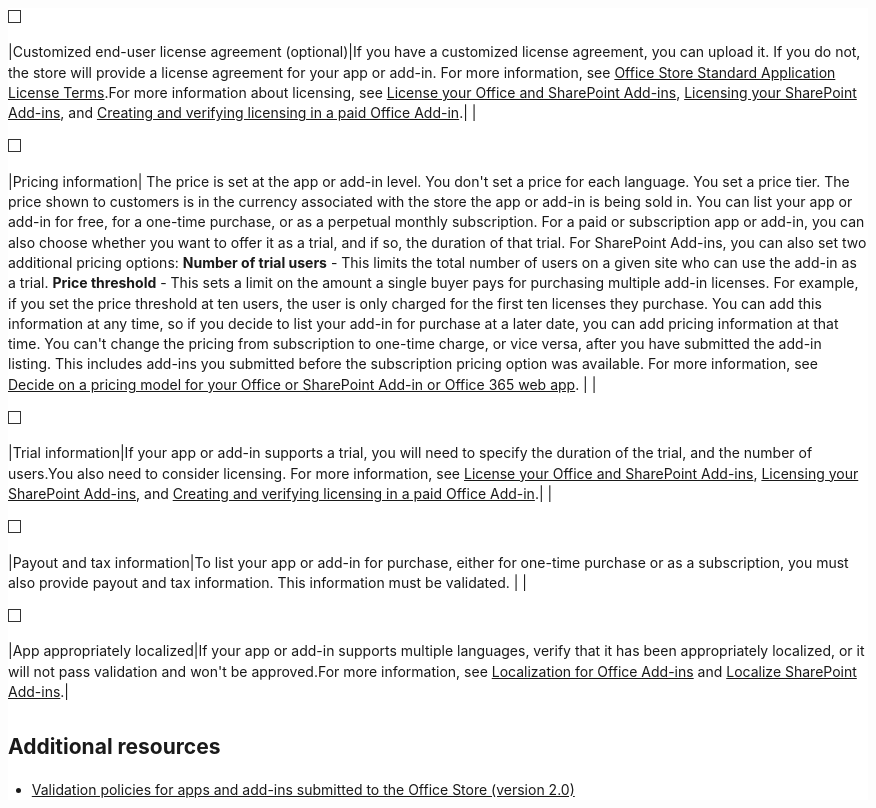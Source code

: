 ![Seller Dashboard checklist checkbox](images/17bacc50-19b6-45fc-81ae-1097bdb3c928.gif)
 

 

 
|Customized end-user license agreement (optional)|If you have a customized license agreement, you can upload it. If you do not, the store will provide a license agreement for your app or add-in. For more information, see  [Office Store Standard Application License Terms](http://office.microsoft.com/en-us/store/office-store-standard-application-license-terms-HA102821243.aspx).For more information about licensing, see  [License your Office and SharePoint Add-ins](license-your-office-and-sharepoint-add-ins.md),  [Licensing your SharePoint Add-ins](http://blogs.msdn.com/b/officeapps/archive/2012/11/09/licensing-your-apps-for-sharepoint.aspx), and  [Creating and verifying licensing in a paid Office Add-in](http://blogs.msdn.com/b/officeapps/archive/2012/11/01/creating-and-verifying-licensing-in-a-paid-app-for-office.aspx).|
|
 
![Seller Dashboard checklist checkbox](images/17bacc50-19b6-45fc-81ae-1097bdb3c928.gif)
 

 

 
|Pricing information| The price is set at the app or add-in level. You don't set a price for each language. You set a price tier. The price shown to customers is in the currency associated with the store the app or add-in is being sold in. You can list your app or add-in for free, for a one-time purchase, or as a perpetual monthly subscription. For a paid or subscription app or add-in, you can also choose whether you want to offer it as a trial, and if so, the duration of that trial. For SharePoint Add-ins, you can also set two additional pricing options: **Number of trial users** - This limits the total number of users on a given site who can use the add-in as a trial. **Price threshold** - This sets a limit on the amount a single buyer pays for purchasing multiple add-in licenses. For example, if you set the price threshold at ten users, the user is only charged for the first ten licenses they purchase. You can add this information at any time, so if you decide to list your add-in for purchase at a later date, you can add pricing information at that time. You can't change the pricing from subscription to one-time charge, or vice versa, after you have submitted the add-in listing. This includes add-ins you submitted before the subscription pricing option was available. For more information, see [Decide on a pricing model for your Office or SharePoint Add-in or Office 365 web app](decide-on-a-pricing-model-for-your-office-or-sharepoint-add-in-or-office-365-web-app.md). |
|
 
![Seller Dashboard checklist checkbox](images/17bacc50-19b6-45fc-81ae-1097bdb3c928.gif)
 

 

 
|Trial information|If your app or add-in supports a trial, you will need to specify the duration of the trial, and the number of users.You also need to consider licensing. For more information, see  [License your Office and SharePoint Add-ins](license-your-office-and-sharepoint-add-ins.md),  [Licensing your SharePoint Add-ins](http://blogs.msdn.com/b/officeapps/archive/2012/11/09/licensing-your-apps-for-sharepoint.aspx), and  [Creating and verifying licensing in a paid Office Add-in](http://blogs.msdn.com/b/officeapps/archive/2012/11/01/creating-and-verifying-licensing-in-a-paid-app-for-office.aspx).|
|
 
![Seller Dashboard checklist checkbox](images/17bacc50-19b6-45fc-81ae-1097bdb3c928.gif)
 

 

 
|Payout and tax information|To list your app or add-in for purchase, either for one-time purchase or as a subscription, you must also provide payout and tax information. This information must be validated. |
|
 
![Seller Dashboard checklist checkbox](images/17bacc50-19b6-45fc-81ae-1097bdb3c928.gif)
 

 

 
|App appropriately localized|If your app or add-in supports multiple languages, verify that it has been appropriately localized, or it will not pass validation and won't be approved.For more information, see  [Localization for Office Add-ins](http://msdn.microsoft.com/library/5a1a1cd7-b716-4597-b51f-fa70357d0833%28Office.15%29.aspx) and [Localize SharePoint Add-ins](http://msdn.microsoft.com/library/localize-sharepoint-add-ins%28Office.15%29.aspx).|

## Additional resources
<a name="bk_addresources"> </a>


-  [Validation policies for apps and add-ins submitted to the Office Store (version 2.0)](validation-policies-for-apps-and-add-ins-submitted-to-the-office-store-version-2.0.md)
    